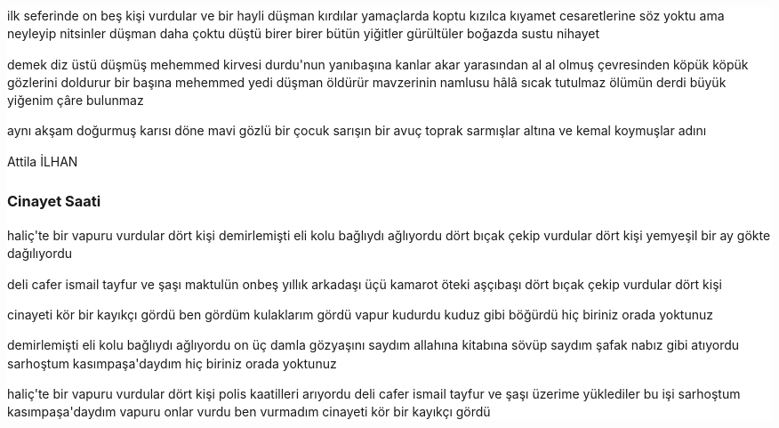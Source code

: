 
ilk seferinde on beş kişi vurdular
ve bir hayli düşman kırdılar
yamaçlarda koptu kızılca kıyamet
cesaretlerine söz yoktu ama
neyleyip nitsinler düşman daha çoktu
düştü birer birer bütün yiğitler
gürültüler boğazda sustu nihayet


demek diz üstü düşmüş mehemmed
kirvesi durdu'nun yanıbaşına
kanlar akar yarasından
al al olmuş çevresinden
köpük köpük gözlerini doldurur
bir başına mehemmed yedi düşman öldürür
mavzerinin namlusu hâlâ  sıcak
tutulmaz
ölümün derdi büyük yiğenim
çâre bulunmaz


aynı akşam doğurmuş karısı döne
mavi gözlü bir çocuk sarışın
bir avuç toprak sarmışlar altına
ve kemal koymuşlar adını

Attila İLHAN

### Cinayet Saati

haliç'te bir vapuru vurdular dört kişi
demirlemişti eli kolu bağlıydı ağlıyordu
dört bıçak çekip vurdular dört kişi
yemyeşil bir ay gökte dağılıyordu

deli cafer ismail tayfur ve şaşı
maktulün onbeş yıllık arkadaşı
üçü kamarot öteki aşçıbaşı
dört bıçak çekip vurdular dört kişi

cinayeti kör bir kayıkçı gördü
ben gördüm kulaklarım gördü
vapur kudurdu kuduz gibi böğürdü
hiç biriniz orada yoktunuz

demirlemişti eli kolu bağlıydı ağlıyordu
on üç damla gözyaşını saydım
allahına kitabına sövüp saydım
şafak nabız gibi atıyordu
sarhoştum kasımpaşa'daydım
hiç biriniz orada yoktunuz

haliç'te bir vapuru vurdular dört kişi
polis kaatilleri arıyordu
deli cafer ismail tayfur ve şaşı
üzerime yüklediler bu işi
sarhoştum kasımpaşa'daydım
vapuru onlar vurdu ben vurmadım
cinayeti kör bir kayıkçı gördü

